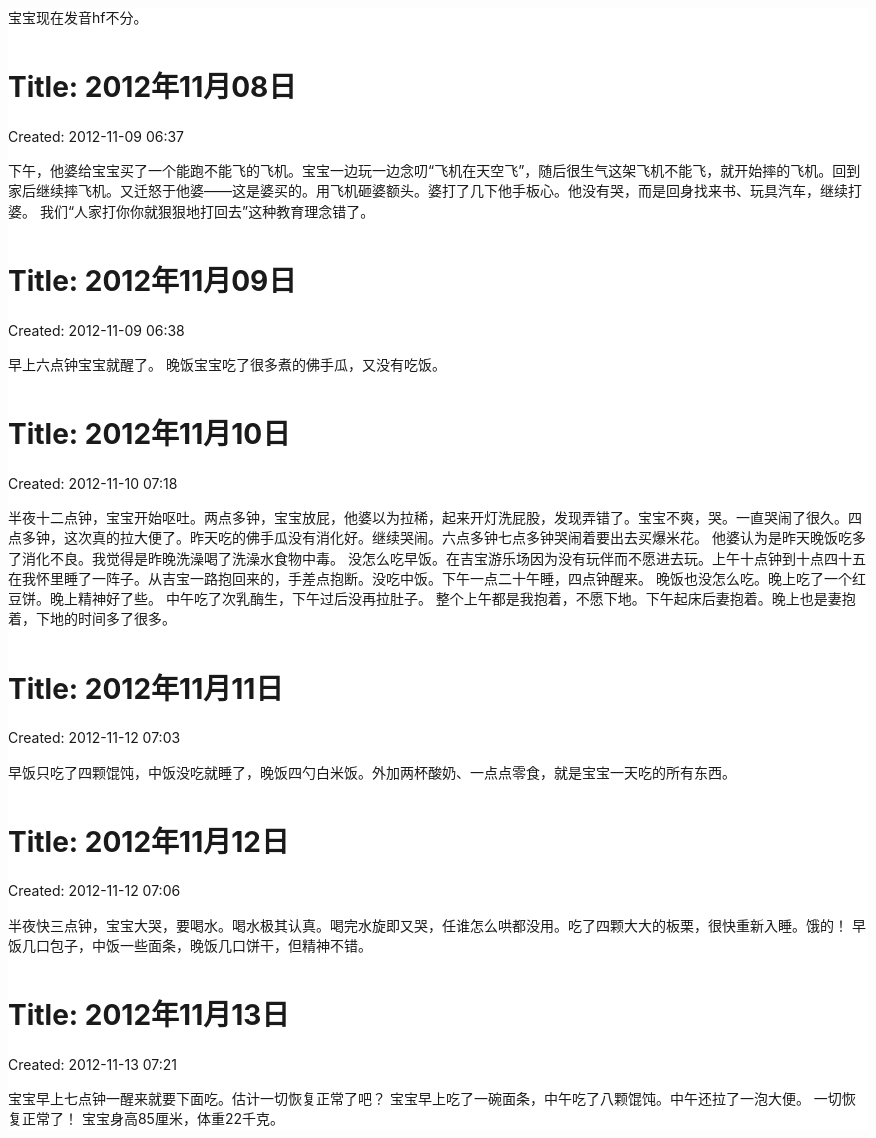 
宝宝现在发音hf不分。

# Title: 2012年11月08日
Created: 2012-11-09 06:37


下午，他婆给宝宝买了一个能跑不能飞的飞机。宝宝一边玩一边念叨“飞机在天空飞”，随后很生气这架飞机不能飞，就开始摔的飞机。回到家后继续摔飞机。又迁怒于他婆——这是婆买的。用飞机砸婆额头。婆打了几下他手板心。他没有哭，而是回身找来书、玩具汽车，继续打婆。
我们“人家打你你就狠狠地打回去”这种教育理念错了。

# Title: 2012年11月09日
Created: 2012-11-09 06:38


早上六点钟宝宝就醒了。
晚饭宝宝吃了很多煮的佛手瓜，又没有吃饭。

# Title: 2012年11月10日
Created: 2012-11-10 07:18


半夜十二点钟，宝宝开始呕吐。两点多钟，宝宝放屁，他婆以为拉稀，起来开灯洗屁股，发现弄错了。宝宝不爽，哭。一直哭闹了很久。四点多钟，这次真的拉大便了。昨天吃的佛手瓜没有消化好。继续哭闹。六点多钟七点多钟哭闹着要出去买爆米花。
他婆认为是昨天晚饭吃多了消化不良。我觉得是昨晚洗澡喝了洗澡水食物中毒。
没怎么吃早饭。在吉宝游乐场因为没有玩伴而不愿进去玩。上午十点钟到十点四十五在我怀里睡了一阵子。从吉宝一路抱回来的，手差点抱断。没吃中饭。下午一点二十午睡，四点钟醒来。
晚饭也没怎么吃。晚上吃了一个红豆饼。晚上精神好了些。
中午吃了次乳酶生，下午过后没再拉肚子。
整个上午都是我抱着，不愿下地。下午起床后妻抱着。晚上也是妻抱着，下地的时间多了很多。

# Title: 2012年11月11日
Created: 2012-11-12 07:03


早饭只吃了四颗馄饨，中饭没吃就睡了，晚饭四勺白米饭。外加两杯酸奶、一点点零食，就是宝宝一天吃的所有东西。

# Title: 2012年11月12日
Created: 2012-11-12 07:06


半夜快三点钟，宝宝大哭，要喝水。喝水极其认真。喝完水旋即又哭，任谁怎么哄都没用。吃了四颗大大的板栗，很快重新入睡。饿的！
早饭几口包子，中饭一些面条，晚饭几口饼干，但精神不错。

# Title: 2012年11月13日
Created: 2012-11-13 07:21


宝宝早上七点钟一醒来就要下面吃。估计一切恢复正常了吧？
宝宝早上吃了一碗面条，中午吃了八颗馄饨。中午还拉了一泡大便。 一切恢复正常了！
宝宝身高85厘米，体重22千克。

